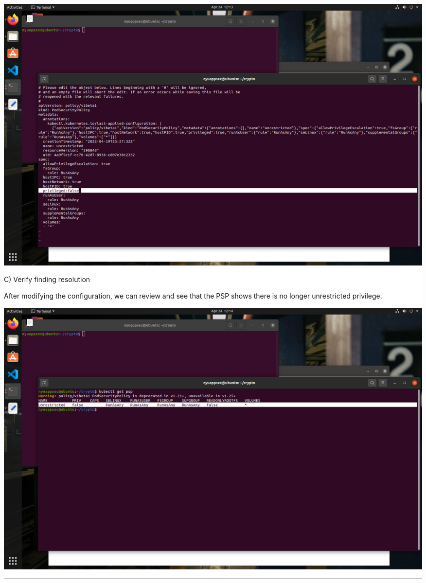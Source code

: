 ![image](https://github.com/gip200/gip200-appsec3/blob/main/Report/Artifacts/gip200-appsec3-5.2.1b.jpg?raw=true)


C) Verify finding resolution

After modifying the configuration, we can review and see that the PSP shows there is no longer unrestricted privilege. 

![image](https://github.com/gip200/gip200-appsec3/blob/main/Report/Artifacts/gip200-appsec3-5.2.1c.jpg?raw=true)

---